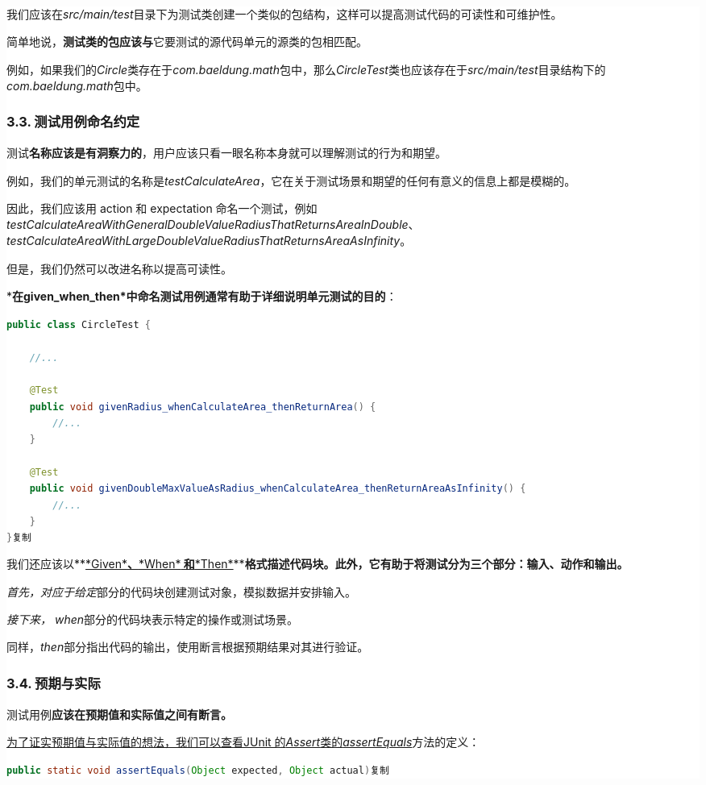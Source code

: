 我们应该在*src/main/test*目录下为测试类创建一个类似的包结构，这样可以提高测试代码的可读性和可维护性。

简单地说，**测试类的包应该与**它要测试的源代码单元的源类的包相匹配。

例如，如果我们的*Circle*类存在于*com.baeldung.math*包中，那么*CircleTest*类也应该存在于*src/main/test*目录结构下的*com.baeldung.math*包中。

### 3.3. 测试用例命名约定

测试**名称应该是有洞察力的**，用户应该只看一眼名称本身就可以理解测试的行为和期望。

例如，我们的单元测试的名称是*testCalculateArea*，它在关于测试场景和期望的任何有意义的信息上都是模糊的。

因此，我们应该用 action 和 expectation 命名一个测试，例如*testCalculateAreaWithGeneralDoubleValueRadiusThatReturnsAreaInDouble*、*testCalculateAreaWithLargeDoubleValueRadiusThatReturnsAreaAsInfinity*。

但是，我们仍然可以改进名称以提高可读性。

***在given_when_then\*中命名测试用例通常有助于详细说明单元测试的目的**：

```java
public class CircleTest {

    //...

    @Test
    public void givenRadius_whenCalculateArea_thenReturnArea() {
        //...
    }

    @Test
    public void givenDoubleMaxValueAsRadius_whenCalculateArea_thenReturnAreaAsInfinity() {
        //...
    }
}复制
```

我们还应该以**[\*Given\*](https://www.baeldung.com/cs/bdd-guide)****[、](https://www.baeldung.com/cs/bdd-guide)****[\*When\*](https://www.baeldung.com/cs/bdd-guide)****[ 和](https://www.baeldung.com/cs/bdd-guide)****[\*Then\*](https://www.baeldung.com/cs/bdd-guide)****格式描述代码块。**此外，它**有助于将测试分为三个部分：输入、动作和输出。**

*首先，对应于给定*部分的代码块创建测试对象，模拟数据并安排输入。

*接下来， when*部分的代码块表示特定的操作或测试场景。

同样，*then*部分指出代码的输出，使用断言根据预期结果对其进行验证。

### 3.4. 预期与实际

测试用例**应该在预期值和实际值之间有断言。**

[为了证实预期值与实际值的想法，我们可以查看JUnit 的](https://www.baeldung.com/junit-assertions#junit4-assertequals)[*Assert*](https://www.baeldung.com/junit-assertions#junit4-assertequals)[类的](https://www.baeldung.com/junit-assertions#junit4-assertequals)[*assertEquals*](https://www.baeldung.com/junit-assertions#junit4-assertequals)方法的定义：

```java
public static void assertEquals(Object expected, Object actual)复制
```
